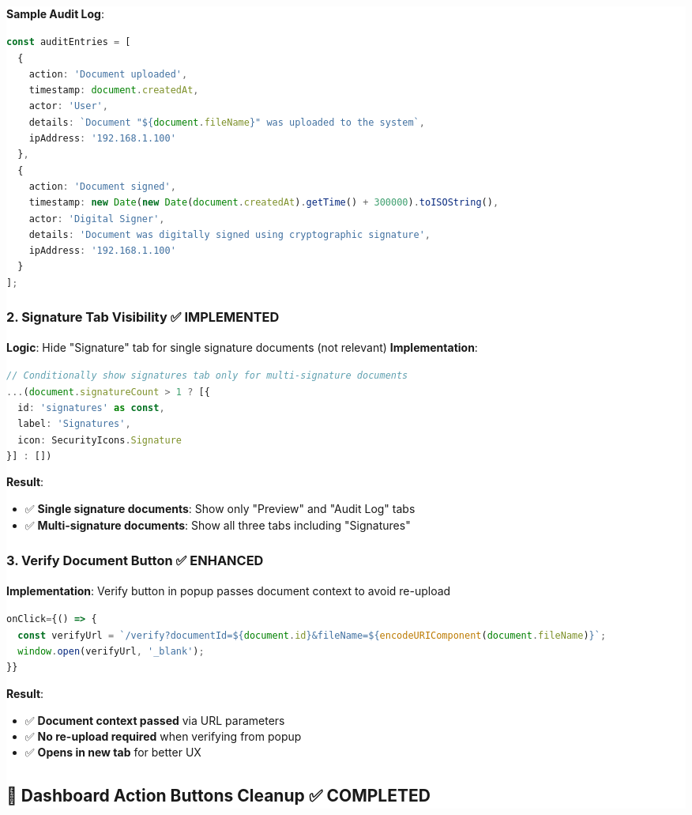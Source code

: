 **Sample Audit Log**:
```typescript
const auditEntries = [
  {
    action: 'Document uploaded',
    timestamp: document.createdAt,
    actor: 'User',
    details: `Document "${document.fileName}" was uploaded to the system`,
    ipAddress: '192.168.1.100'
  },
  {
    action: 'Document signed',
    timestamp: new Date(new Date(document.createdAt).getTime() + 300000).toISOString(),
    actor: 'Digital Signer',
    details: 'Document was digitally signed using cryptographic signature',
    ipAddress: '192.168.1.100'
  }
];
```

### **2. Signature Tab Visibility** ✅ **IMPLEMENTED**
**Logic**: Hide "Signature" tab for single signature documents (not relevant)
**Implementation**:
```typescript
// Conditionally show signatures tab only for multi-signature documents
...(document.signatureCount > 1 ? [{ 
  id: 'signatures' as const, 
  label: 'Signatures', 
  icon: SecurityIcons.Signature 
}] : [])
```

**Result**: 
- ✅ **Single signature documents**: Show only "Preview" and "Audit Log" tabs
- ✅ **Multi-signature documents**: Show all three tabs including "Signatures"

### **3. Verify Document Button** ✅ **ENHANCED**
**Implementation**: Verify button in popup passes document context to avoid re-upload
```typescript
onClick={() => {
  const verifyUrl = `/verify?documentId=${document.id}&fileName=${encodeURIComponent(document.fileName)}`;
  window.open(verifyUrl, '_blank');
}}
```

**Result**: 
- ✅ **Document context passed** via URL parameters
- ✅ **No re-upload required** when verifying from popup
- ✅ **Opens in new tab** for better UX

## 🧭 **Dashboard Action Buttons Cleanup** ✅ **COMPLETED**
